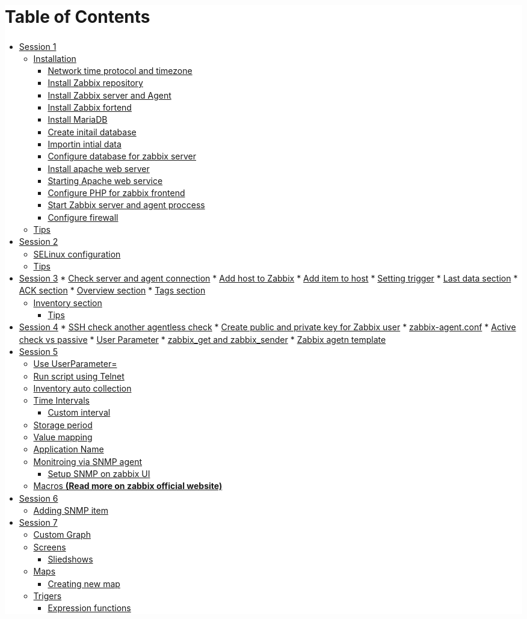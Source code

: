 Table of Contents
=================

* [Session 1](#session-1)
   * [Installation](#installation)
      * [Network time protocol and timezone](#network-time-protocol-and-timezone)
      * [Install Zabbix repository](#install-zabbix-repository)
      * [Install Zabbix server and Agent](#install-zabbix-server-and-agent)
      * [Install Zabbix fortend](#install-zabbix-fortend)
      * [Install MariaDB](#install-mariadb)
      * [Create initail database](#create-initail-database)
      * [Importin intial data](#importin-intial-data)
      * [Configure database for zabbix server](#configure-database-for-zabbix-server)
      * [Install apache web server](#install-apache-web-server)
      * [Starting Apache web service](#starting-apache-web-service)
      * [Configure PHP for zabbix frontend](#configure-php-for-zabbix-frontend)
      * [Start Zabbix server and agent proccess](#start-zabbix-server-and-agent-proccess)
      * [Configure firewall](#configure-firewall)
   * [Tips](#tips)
* [Session 2](#session-2)
   * [SELinux configuration](#selinux-configuration)
   * [Tips](#tips-1)
* [Session 3](#session-3)
      * [Check server and agent connection](#check-server-and-agent-connection)
      * [Add host to Zabbix](#add-host-to-zabbix)
      * [Add item to host](#add-item-to-host)
      * [Setting trigger](#setting-trigger)
      * [Last data section](#last-data-section)
      * [ACK section](#ack-section)
      * [Overview section](#overview-section)
      * [Tags section](#tags-section)
   * [Inventory section](#inventory-section)
      * [Tips](#tips-2)
* [Session 4](#session-4)
      * [SSH check another agentless check](#ssh-check-another-agentless-check)
         * [Create public and private key for Zabbix user](#create-public-and-private-key-for-zabbix-user)
      * [zabbix-agent.conf](#zabbix-agentconf)
      * [Active check vs passive](#active-check-vs-passive)
      * [User Parameter](#user-parameter)
      * [zabbix_get and zabbix_sender](#zabbix_get-and-zabbix_sender)
      * [Zabbix agetn template](#zabbix-agetn-template)
* [Session 5](#session-5)
   * [Use UserParameter=](#use-userparameter)
   * [Run script using Telnet](#run-script-using-telnet)
   * [Inventory auto collection](#inventory-auto-collection)
   * [Time Intervals](#time-intervals)
      * [Custom interval](#custom-interval)
   * [Storage period](#storage-period)
   * [Value mapping](#value-mapping)
   * [Application Name](#application-name)
   * [Monitroing via SNMP agent](#monitroing-via-snmp-agent)
      * [Setup SNMP on zabbix UI](#setup-snmp-on-zabbix-ui)
   * [Macros <strong>(Read more on zabbix official website)</strong>](#macros-read-more-on-zabbix-official-website)
* [Session 6](#session-6)
   * [Adding SNMP item](#adding-snmp-item)
* [Session 7](#session-7)
   * [Custom Graph](#custom-graph)
   * [Screens](#screens)
      * [Sliedshows](#sliedshows)
   * [Maps](#maps)
      * [Creating new map](#creating-new-map)
   * [Trigers](#trigers)
      * [Expression functions](#expression-functions)